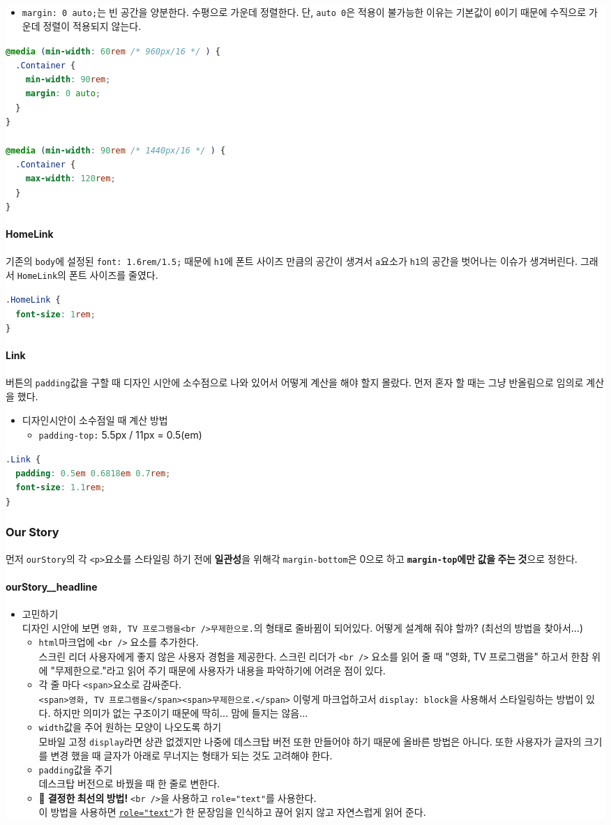 * `margin: 0 auto;`는 빈 공간을 양분한다. 수평으로 가운데 정렬한다. 단, `auto 0`은 적용이 불가능한 이유는 기본값이 `0`이기 때문에 수직으로 가운데 정렬이 적용되지 않는다.

```css
@media (min-width: 60rem /* 960px/16 */ ) {
  .Container {
    min-width: 90rem;
    margin: 0 auto;
  }
}

@media (min-width: 90rem /* 1440px/16 */ ) {
  .Container {
    max-width: 120rem;
  }
}
```

#### HomeLink

기존의 `body`에 설정된 `font: 1.6rem/1.5;` 때문에 `h1`에 폰트 사이즈 만큼의 공간이 생겨서 `a`요소가 `h1`의 공간을 벗어나는 이슈가 생겨버린다. 그래서 `HomeLink`의 폰트 사이즈를 줄였다. 
```css
.HomeLink {
  font-size: 1rem;
}
```

#### Link
버튼의 `padding`값을 구할 때 디자인 시안에 소수점으로 나와 있어서 어떻게 계산을 해야 할지 몰랐다. 먼저 혼자 할 때는 그냥 반올림으로 임의로 계산을 했다.
* 디자인시안이 소수점일 때 계산 방법
  - `padding-top:` 5.5px / 11px = 0.5(em) 
```css
.Link {
  padding: 0.5em 0.6818em 0.7rem;
  font-size: 1.1rem;
}
```

### Our Story

먼저 `ourStory`의 각 `<p>`요소를 스타일링 하기 전에 **일관성**을 위해각 `margin-bottom`은 0으로 하고 **`margin-top`에만 값을 주는 것**으로 정한다. 

#### ourStory__headline

* 고민하기  
디자인 시안에 보면 `영화, TV 프로그램을<br />무제한으로.`의 형태로 줄바뀜이 되어있다. 어떻게 설계해 줘야 할까? (최선의 방법을 찾아서...)
  - `html`마크업에 `<br />` 요소를 추가한다.     
  스크린 리더 사용자에게 좋지 않은 사용자 경험을 제공한다. 스크린 리더가 `<br />` 요소를 읽어 줄 때 "영화, TV 프로그램을" 하고서 한참 위에 "무제한으로."라고 읽어 주기 때문에 사용자가 내용을 파악하기에 어려운 점이 있다. 
  - 각 줄 마다 `<span>`요소로 감싸준다.   
  `<span>영화, TV 프로그램을</span><span>무제한으로.</span>` 이렇게 마크업하고서 `display: block`을 사용해서 스타일링하는 방법이 있다. 하지만 의미가 없는 구조이기 때문에 딱히... 맘에 들지는 않음...
  - `width`값을 주어 원하는 모양이 나오도록 하기    
  모바일 고정 `display`라면 상관 없겠지만 나중에 데스크탑 버전 또한 만들어야 하기 때문에 올바른 방법은 아니다. 또한 사용자가 글자의 크기를 변경 했을 때 글자가 아래로 무너지는 형태가 되는 것도 고려해야 한다. 
  - `padding`값을 주기  
  데스크탑 버전으로 바꿨을 때 한 줄로 변한다.
  - 🎯 **결정한 최선의 방법!** `<br />`을 사용하고 `role="text"`를 사용한다.   
  이 방법을 사용하면 [`role="text"`](http://ssamo.info/2019/11/27/roletext/)가 한 문장임을 인식하고 끊어 읽지 않고 자연스럽게 읽어 준다.
